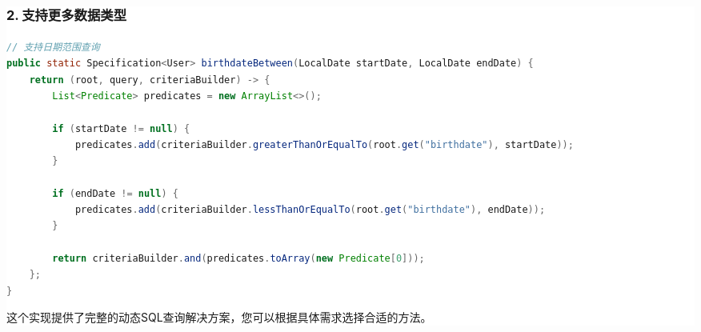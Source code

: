 ### 2. 支持更多数据类型

```java
// 支持日期范围查询
public static Specification<User> birthdateBetween(LocalDate startDate, LocalDate endDate) {
    return (root, query, criteriaBuilder) -> {
        List<Predicate> predicates = new ArrayList<>();
        
        if (startDate != null) {
            predicates.add(criteriaBuilder.greaterThanOrEqualTo(root.get("birthdate"), startDate));
        }
        
        if (endDate != null) {
            predicates.add(criteriaBuilder.lessThanOrEqualTo(root.get("birthdate"), endDate));
        }
        
        return criteriaBuilder.and(predicates.toArray(new Predicate[0]));
    };
}
```

这个实现提供了完整的动态SQL查询解决方案，您可以根据具体需求选择合适的方法。 